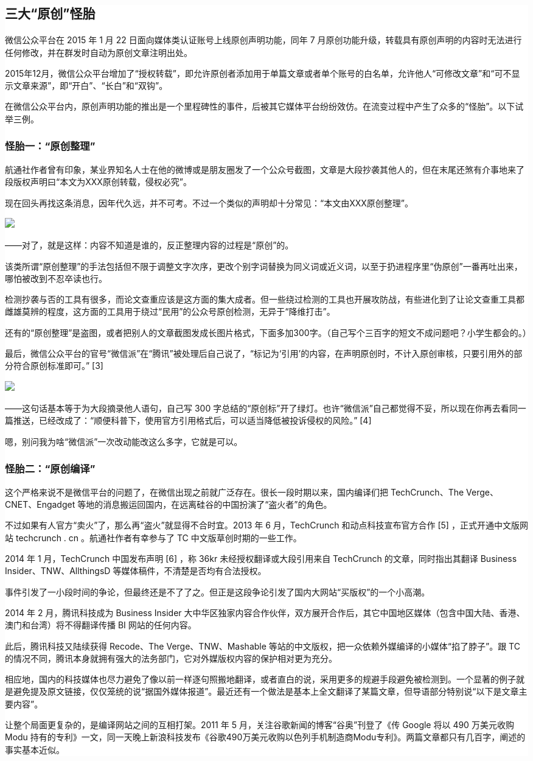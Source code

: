 ## 三大“原创”怪胎

微信公众平台在 2015 年 1 月 22 日面向媒体类认证账号上线原创声明功能，同年 7 月原创功能升级，转载具有原创声明的内容时无法进行任何修改，并在群发时自动为原创文章注明出处。

2015年12月，微信公众平台增加了“授权转载”，即允许原创者添加用于单篇文章或者单个账号的白名单，允许他人“可修改文章”和“可不显示文章来源”，即“开白”、“长白”和“双钩”。

在微信公众平台内，原创声明功能的推出是一个里程碑性的事件，后被其它媒体平台纷纷效仿。在流变过程中产生了众多的“怪胎”。以下试举三例。

### 怪胎一：“原创整理”

航通社作者曾有印象，某业界知名人士在他的微博或是朋友圈发了一个公众号截图，文章是大段抄袭其他人的，但在末尾还煞有介事地来了段版权声明曰“本文为XXX原创转载，侵权必究”。

现在回头再找这条消息，因年代久远，并不可考。不过一个类似的声明却十分常见：“本文由XXX原创整理”。

![](http://ww1.sinaimg.cn/large/4b91f9d5gy1g2w1aealdvj20qp0cz3zg.jpg)

——对了，就是这样：内容不知道是谁的，反正整理内容的过程是“原创”的。

该类所谓“原创整理”的手法包括但不限于调整文字次序，更改个别字词替换为同义词或近义词，以至于扔进程序里“伪原创”一番再吐出来，哪怕被改到不忍卒读也行。

检测抄袭与否的工具有很多，而论文查重应该是这方面的集大成者。但一些绕过检测的工具也开展攻防战，有些进化到了让论文查重工具都雌雄莫辨的程度，这方面的工具用于绕过“民用”的公众号原创检测，无异于“降维打击”。

还有的“原创整理”是盗图，或者把别人的文章截图发成长图片格式，下面多加300字。（自己写个三百字的短文不成问题吧？小学生都会的。）

最后，微信公众平台的官号“微信派”在“腾讯”被处理后自己说了，“标记为‘引用’的内容，在声明原创时，不计入原创审核，只要引用外的部分符合原创标准即可。” [3]

![](http://ww1.sinaimg.cn/large/4b91f9d5gy1g2w1j3wn19j20ht0e0gou.jpg)

——这句话基本等于为大段摘录他人语句，自己写 300 字总结的“原创标”开了绿灯。也许“微信派”自己都觉得不妥，所以现在你再去看同一篇推送，已经改成了：“顺便科普下，使用官方引用格式后，可以适当降低被投诉侵权的风险。” [4]

嗯，别问我为啥“微信派”一次改动能改这么多字，它就是可以。

### 怪胎二：“原创编译”

这个严格来说不是微信平台的问题了，在微信出现之前就广泛存在。很长一段时期以来，国内编译们把 TechCrunch、The Verge、CNET、Engadget 等地的消息搬运回国内，在远离硅谷的中国扮演了“盗火者”的角色。

不过如果有人官方“卖火”了，那么再“盗火”就显得不合时宜。2013 年 6 月，TechCrunch 和动点科技宣布官方合作 [5] ，正式开通中文版网站 techcrunch . cn 。航通社作者有幸参与了 TC 中文版草创时期的一些工作。

2014 年 1 月，TechCrunch 中国发布声明 [6] ，称 36kr 未经授权翻译或大段引用来自 TechCrunch 的文章，同时指出其翻译 Business Insider、TNW、AllthingsD 等媒体稿件，不清楚是否均有合法授权。

事件引发了一小段时间的争论，但最终还是不了了之。但正是这段争论引发了国内大网站“买版权”的一个小高潮。

2014 年 2 月，腾讯科技成为 Business Insider 大中华区独家内容合作伙伴，双方展开合作后，其它中国地区媒体（包含中国大陆、香港、澳门和台湾）将不得翻译传播 BI 网站的任何内容。

此后，腾讯科技又陆续获得 Recode、The Verge、TNW、Mashable 等站的中文版权，把一众依赖外媒编译的小媒体“掐了脖子”。跟 TC 的情况不同，腾讯本身就拥有强大的法务部门，它对外媒版权内容的保护相对更为充分。

相应地，国内的科技媒体也尽力避免了像以前一样逐句照搬地翻译，或者直白的说，采用更多的规避手段避免被检测到。一个显著的例子就是避免提及原文链接，仅仅笼统的说“据国外媒体报道”。最近还有一个做法是基本上全文翻译了某篇文章，但导语部分特别说“以下是文章主要内容”。

让整个局面更复杂的，是编译网站之间的互相打架。2011 年 5 月，关注谷歌新闻的博客“谷奥”刊登了《传 Google 将以 490 万美元收购 Modu 持有的专利》一文，同一天晚上新浪科技发布《谷歌490万美元收购以色列手机制造商Modu专利》。两篇文章都只有几百字，阐述的事实基本近似。
